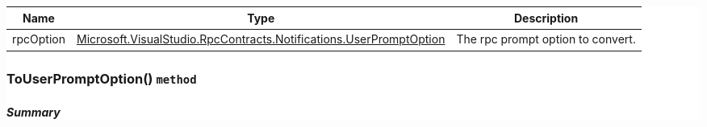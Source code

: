 | Name | Type | Description |
| ---- | ---- | ----------- |
| rpcOption | [Microsoft.VisualStudio.RpcContracts.Notifications.UserPromptOption](#T-Microsoft-VisualStudio-RpcContracts-Notifications-UserPromptOption 'Microsoft.VisualStudio.RpcContracts.Notifications.UserPromptOption') | The rpc prompt option to convert. |

<a name='M-Microsoft-VisualStudio-Extensibility-Shell-ChoiceDescription-ToUserPromptOption'></a>
### ToUserPromptOption() `method`

##### Summary

